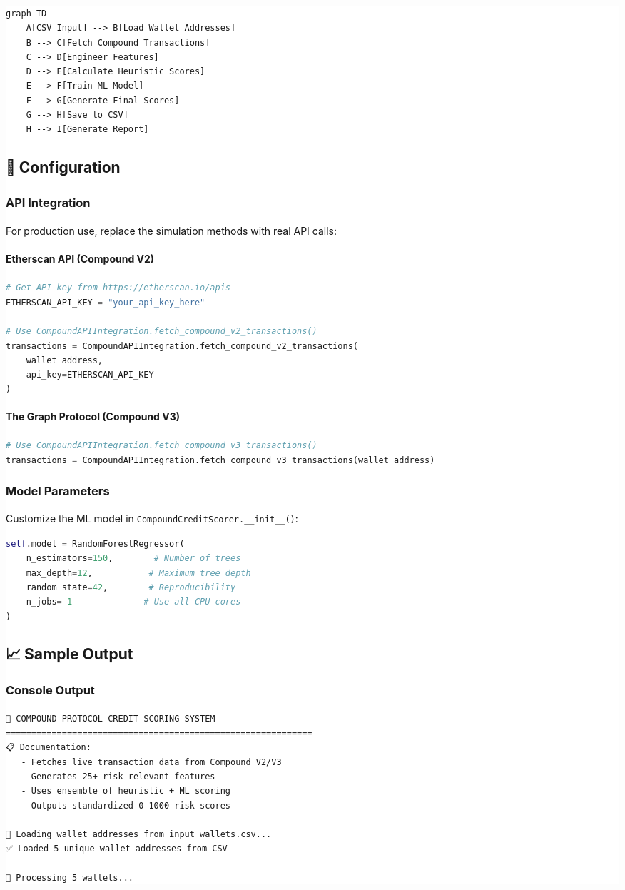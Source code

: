 ```mermaid
graph TD
    A[CSV Input] --> B[Load Wallet Addresses]
    B --> C[Fetch Compound Transactions]
    C --> D[Engineer Features]
    D --> E[Calculate Heuristic Scores]
    E --> F[Train ML Model]
    F --> G[Generate Final Scores]
    G --> H[Save to CSV]
    H --> I[Generate Report]
```

## 🔧 Configuration

### API Integration

For production use, replace the simulation methods with real API calls:

#### Etherscan API (Compound V2)
```python
# Get API key from https://etherscan.io/apis
ETHERSCAN_API_KEY = "your_api_key_here"

# Use CompoundAPIIntegration.fetch_compound_v2_transactions()
transactions = CompoundAPIIntegration.fetch_compound_v2_transactions(
    wallet_address, 
    api_key=ETHERSCAN_API_KEY
)
```

#### The Graph Protocol (Compound V3)
```python
# Use CompoundAPIIntegration.fetch_compound_v3_transactions()
transactions = CompoundAPIIntegration.fetch_compound_v3_transactions(wallet_address)
```

### Model Parameters

Customize the ML model in `CompoundCreditScorer.__init__()`:

```python
self.model = RandomForestRegressor(
    n_estimators=150,        # Number of trees
    max_depth=12,           # Maximum tree depth
    random_state=42,        # Reproducibility
    n_jobs=-1              # Use all CPU cores
)
```

## 📈 Sample Output

### Console Output
```
🏦 COMPOUND PROTOCOL CREDIT SCORING SYSTEM
============================================================
📋 Documentation:
   - Fetches live transaction data from Compound V2/V3
   - Generates 25+ risk-relevant features
   - Uses ensemble of heuristic + ML scoring
   - Outputs standardized 0-1000 risk scores

📂 Loading wallet addresses from input_wallets.csv...
✅ Loaded 5 unique wallet addresses from CSV

🎯 Processing 5 wallets...
```